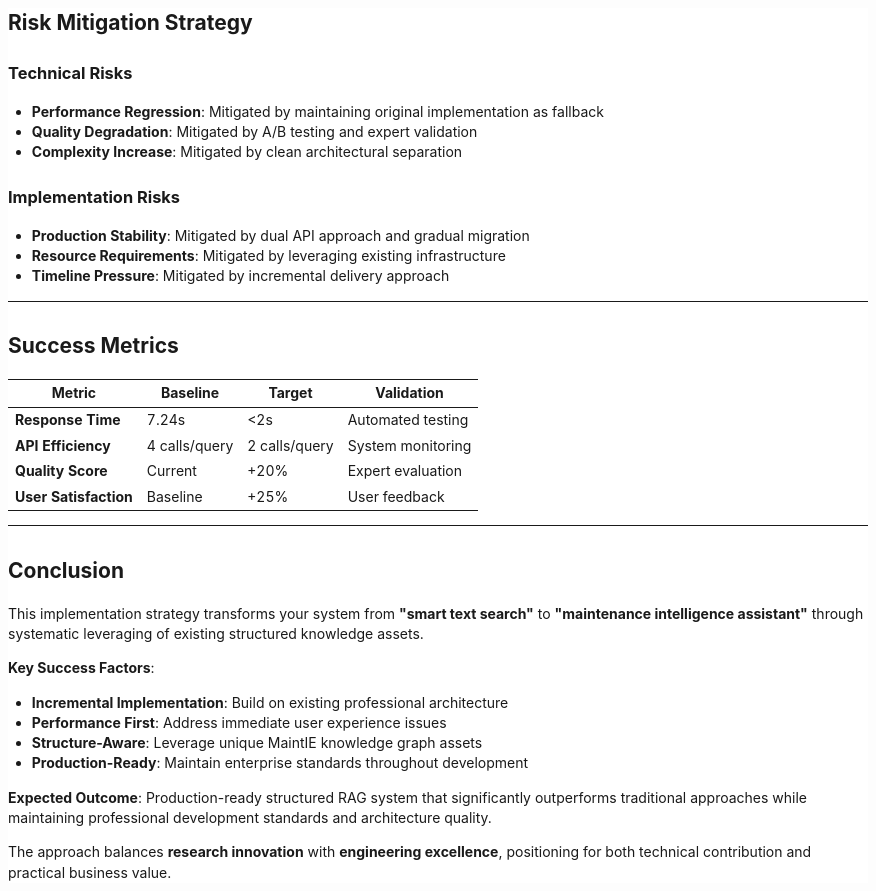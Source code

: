 
## Risk Mitigation Strategy

### **Technical Risks**
- **Performance Regression**: Mitigated by maintaining original implementation as fallback
- **Quality Degradation**: Mitigated by A/B testing and expert validation
- **Complexity Increase**: Mitigated by clean architectural separation

### **Implementation Risks**
- **Production Stability**: Mitigated by dual API approach and gradual migration
- **Resource Requirements**: Mitigated by leveraging existing infrastructure
- **Timeline Pressure**: Mitigated by incremental delivery approach

---

## Success Metrics

| Metric | Baseline | Target | Validation |
|--------|----------|--------|------------|
| **Response Time** | 7.24s | <2s | Automated testing |
| **API Efficiency** | 4 calls/query | 2 calls/query | System monitoring |
| **Quality Score** | Current | +20% | Expert evaluation |
| **User Satisfaction** | Baseline | +25% | User feedback |

---

## Conclusion

This implementation strategy transforms your system from **"smart text search"** to **"maintenance intelligence assistant"** through systematic leveraging of existing structured knowledge assets.

**Key Success Factors**:
- **Incremental Implementation**: Build on existing professional architecture
- **Performance First**: Address immediate user experience issues
- **Structure-Aware**: Leverage unique MaintIE knowledge graph assets
- **Production-Ready**: Maintain enterprise standards throughout development

**Expected Outcome**: Production-ready structured RAG system that significantly outperforms traditional approaches while maintaining professional development standards and architecture quality.

The approach balances **research innovation** with **engineering excellence**, positioning for both technical contribution and practical business value.
